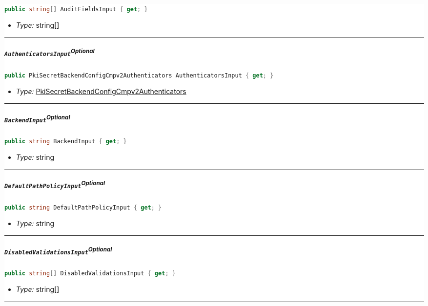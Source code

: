 ```csharp
public string[] AuditFieldsInput { get; }
```

- *Type:* string[]

---

##### `AuthenticatorsInput`<sup>Optional</sup> <a name="AuthenticatorsInput" id="@cdktf/provider-vault.pkiSecretBackendConfigCmpv2.PkiSecretBackendConfigCmpv2.property.authenticatorsInput"></a>

```csharp
public PkiSecretBackendConfigCmpv2Authenticators AuthenticatorsInput { get; }
```

- *Type:* <a href="#@cdktf/provider-vault.pkiSecretBackendConfigCmpv2.PkiSecretBackendConfigCmpv2Authenticators">PkiSecretBackendConfigCmpv2Authenticators</a>

---

##### `BackendInput`<sup>Optional</sup> <a name="BackendInput" id="@cdktf/provider-vault.pkiSecretBackendConfigCmpv2.PkiSecretBackendConfigCmpv2.property.backendInput"></a>

```csharp
public string BackendInput { get; }
```

- *Type:* string

---

##### `DefaultPathPolicyInput`<sup>Optional</sup> <a name="DefaultPathPolicyInput" id="@cdktf/provider-vault.pkiSecretBackendConfigCmpv2.PkiSecretBackendConfigCmpv2.property.defaultPathPolicyInput"></a>

```csharp
public string DefaultPathPolicyInput { get; }
```

- *Type:* string

---

##### `DisabledValidationsInput`<sup>Optional</sup> <a name="DisabledValidationsInput" id="@cdktf/provider-vault.pkiSecretBackendConfigCmpv2.PkiSecretBackendConfigCmpv2.property.disabledValidationsInput"></a>

```csharp
public string[] DisabledValidationsInput { get; }
```

- *Type:* string[]

---
